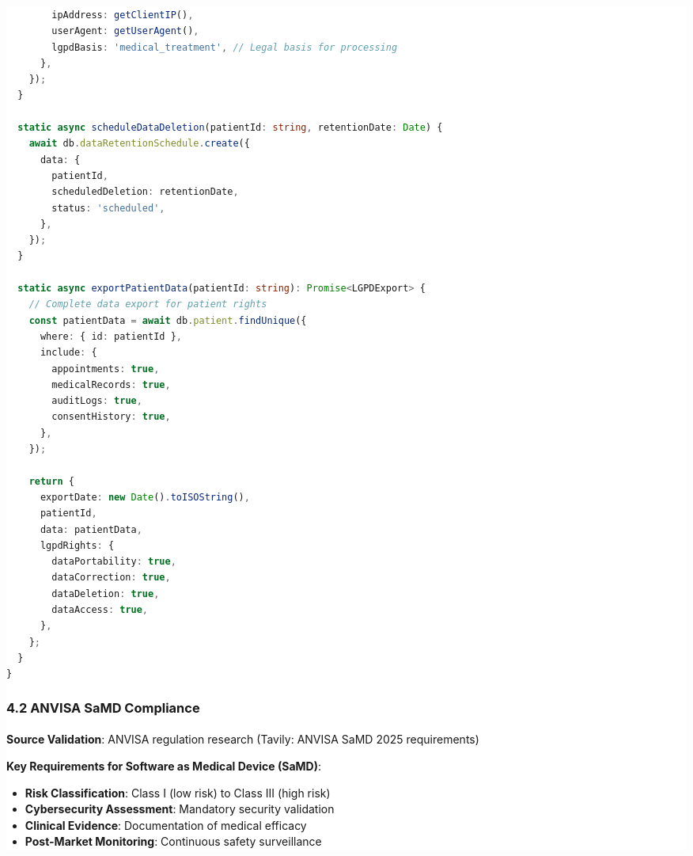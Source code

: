 ```typescript
        ipAddress: getClientIP(),
        userAgent: getUserAgent(),
        lgpdBasis: 'medical_treatment', // Legal basis for processing
      },
    });
  }
  
  static async scheduleDataDeletion(patientId: string, retentionDate: Date) {
    await db.dataRetentionSchedule.create({
      data: {
        patientId,
        scheduledDeletion: retentionDate,
        status: 'scheduled',
      },
    });
  }
  
  static async exportPatientData(patientId: string): Promise<LGPDExport> {
    // Complete data export for patient rights
    const patientData = await db.patient.findUnique({
      where: { id: patientId },
      include: {
        appointments: true,
        medicalRecords: true,
        auditLogs: true,
        consentHistory: true,
      },
    });
    
    return {
      exportDate: new Date().toISOString(),
      patientId,
      data: patientData,
      lgpdRights: {
        dataPortability: true,
        dataCorrection: true,
        dataDeletion: true,
        dataAccess: true,
      },
    };
  }
}
```

### **4.2 ANVISA SaMD Compliance**

**Source Validation**: ANVISA regulation research (Tavily: ANVISA SaMD 2025 requirements)

**Key Requirements for Software as Medical Device (SaMD)**:
- **Risk Classification**: Class I (low risk) to Class III (high risk)
- **Cybersecurity Assessment**: Mandatory security validation
- **Clinical Evidence**: Documentation of medical efficacy
- **Post-Market Monitoring**: Continuous safety surveillance
